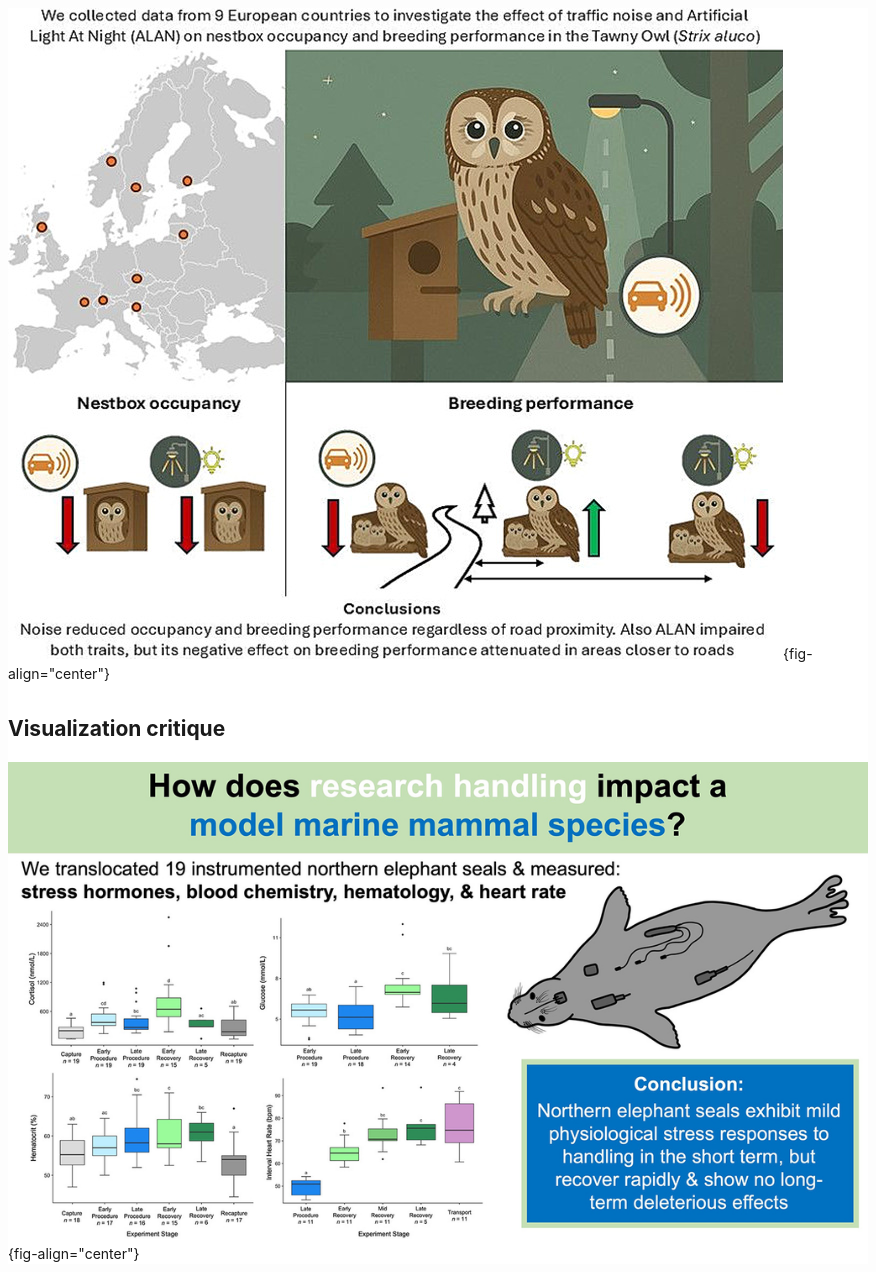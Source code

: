 ![Orlando, Giuseppe, Luca Nelli, Paul Baker, Patrik Karell, Al Vrezec, Rimgaudas Treinys, Gian Luigi Bucciolini et al. "[Sensory pollutants have negative but different effects on nestbox occupancy and breeding performance of a nocturnal raptor across Europe.](https://doi.org/10.1016/j.biocon.2025.111533)" *Biological Conservation* 313 (2026): 111533.](InClassStatic/claudia_1.jpg){fig-align="center"}

## Visualization critique

![Cooley, Lauren A., Allyson G. Hindle, Cassondra L. Williams, Paul J. Ponganis, Shawn M. Hannah, Holger Klinck, Markus Horning et al. ["Physiological effects of research handling on the northern elephant seal (Mirounga angustirostris)."](https://doi.org/10.1016/j.cbpa.2024.111771) Comparative Biochemistry and Physiology Part A: Molecular & Integrative Physiology 299 (2025): 111771.](InClassStatic/claudia_2.jpg){fig-align="center"}
